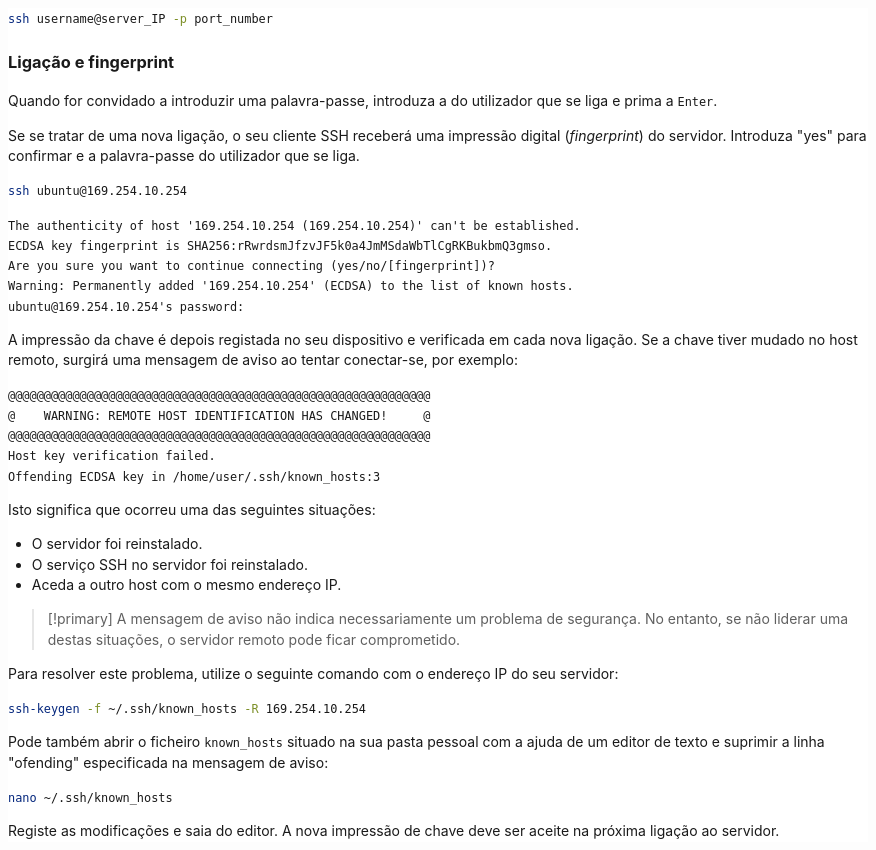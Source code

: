 ```bash
ssh username@server_IP -p port_number
```

### Ligação e fingerprint

Quando for convidado a introduzir uma palavra-passe, introduza a do utilizador que se liga e prima a `Enter`.

Se se tratar de uma nova ligação, o seu cliente SSH receberá uma impressão digital (*fingerprint*) do servidor. Introduza "yes" para confirmar e a palavra-passe do utilizador que se liga.


```bash
ssh ubuntu@169.254.10.254
```
```console
The authenticity of host '169.254.10.254 (169.254.10.254)' can't be established.
ECDSA key fingerprint is SHA256:rRwrdsmJfzvJF5k0a4JmMSdaWbTlCgRKBukbmQ3gmso.
Are you sure you want to continue connecting (yes/no/[fingerprint])?
Warning: Permanently added '169.254.10.254' (ECDSA) to the list of known hosts.
ubuntu@169.254.10.254's password:
```

A impressão da chave é depois registada no seu dispositivo e verificada em cada nova ligação. Se a chave tiver mudado no host remoto, surgirá uma mensagem de aviso ao tentar conectar-se, por exemplo:

```console
@@@@@@@@@@@@@@@@@@@@@@@@@@@@@@@@@@@@@@@@@@@@@@@@@@@@@@@@@@@
@    WARNING: REMOTE HOST IDENTIFICATION HAS CHANGED!     @
@@@@@@@@@@@@@@@@@@@@@@@@@@@@@@@@@@@@@@@@@@@@@@@@@@@@@@@@@@@
Host key verification failed.
Offending ECDSA key in /home/user/.ssh/known_hosts:3
```

Isto significa que ocorreu uma das seguintes situações:

- O servidor foi reinstalado.
- O serviço SSH no servidor foi reinstalado.
- Aceda a outro host com o mesmo endereço IP.

> [!primary]
> A mensagem de aviso não indica necessariamente um problema de segurança. No entanto, se não liderar uma destas situações, o servidor remoto pode ficar comprometido.
>

Para resolver este problema, utilize o seguinte comando com o endereço IP do seu servidor:

```bash
ssh-keygen -f ~/.ssh/known_hosts -R 169.254.10.254
```

Pode também abrir o ficheiro `known_hosts` situado na sua pasta pessoal com a ajuda de um editor de texto e suprimir a linha "ofending" especificada na mensagem de aviso:

```bash
nano ~/.ssh/known_hosts
```

Registe as modificações e saia do editor. A nova impressão de chave deve ser aceite na próxima ligação ao servidor.
